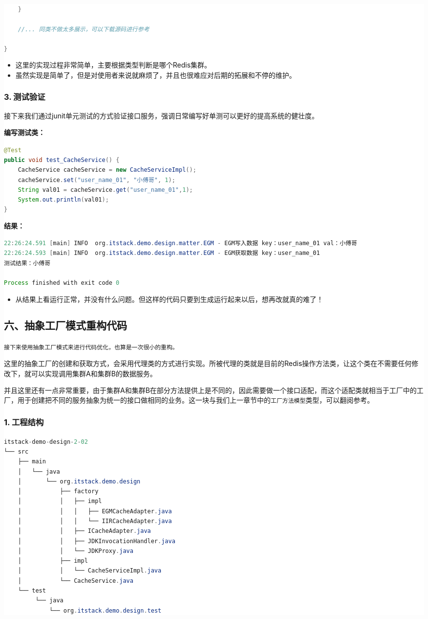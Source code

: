 ```java
    }

    //... 同类不做太多展示，可以下载源码进行参考

}
```

- 这里的实现过程非常简单，主要根据类型判断是哪个Redis集群。
- 虽然实现是简单了，但是对使用者来说就麻烦了，并且也很难应对后期的拓展和不停的维护。

### 3. 测试验证

接下来我们通过junit单元测试的方式验证接口服务，强调日常编写好单测可以更好的提高系统的健壮度。

**编写测试类：**

```java
@Test
public void test_CacheService() {
    CacheService cacheService = new CacheServiceImpl();
    cacheService.set("user_name_01", "小傅哥", 1);
    String val01 = cacheService.get("user_name_01",1);
    System.out.println(val01);
}
```

**结果：**

```java
22:26:24.591 [main] INFO  org.itstack.demo.design.matter.EGM - EGM写入数据 key：user_name_01 val：小傅哥
22:26:24.593 [main] INFO  org.itstack.demo.design.matter.EGM - EGM获取数据 key：user_name_01
测试结果：小傅哥

Process finished with exit code 0
```

- 从结果上看运行正常，并没有什么问题。但这样的代码只要到生成运行起来以后，想再改就真的难了！

## 六、抽象工厂模式重构代码

`接下来使用抽象工厂模式来进行代码优化，也算是一次很小的重构。`

这里的抽象工厂的创建和获取方式，会采用代理类的方式进行实现。所被代理的类就是目前的Redis操作方法类，让这个类在不需要任何修改下，就可以实现调用集群A和集群B的数据服务。

并且这里还有一点非常重要，由于集群A和集群B在部分方法提供上是不同的，因此需要做一个接口适配，而这个适配类就相当于工厂中的工厂，用于创建把不同的服务抽象为统一的接口做相同的业务。这一块与我们上一章节中的`工厂方法模型`类型，可以翻阅参考。

### 1. 工程结构

```java
itstack-demo-design-2-02
└── src
    ├── main
    │   └── java
    │       └── org.itstack.demo.design
    │           ├── factory    
    │           │   ├── impl
    │           │   │   ├── EGMCacheAdapter.java 
    │           │   │   └── IIRCacheAdapter.java
    │           │   ├── ICacheAdapter.java
    │           │   ├── JDKInvocationHandler.java
    │           │   └── JDKProxy.java
    │           ├── impl
    │           │   └── CacheServiceImpl.java    
    │           └── CacheService.java 
    └── test
         └── java
             └── org.itstack.demo.design.test
```